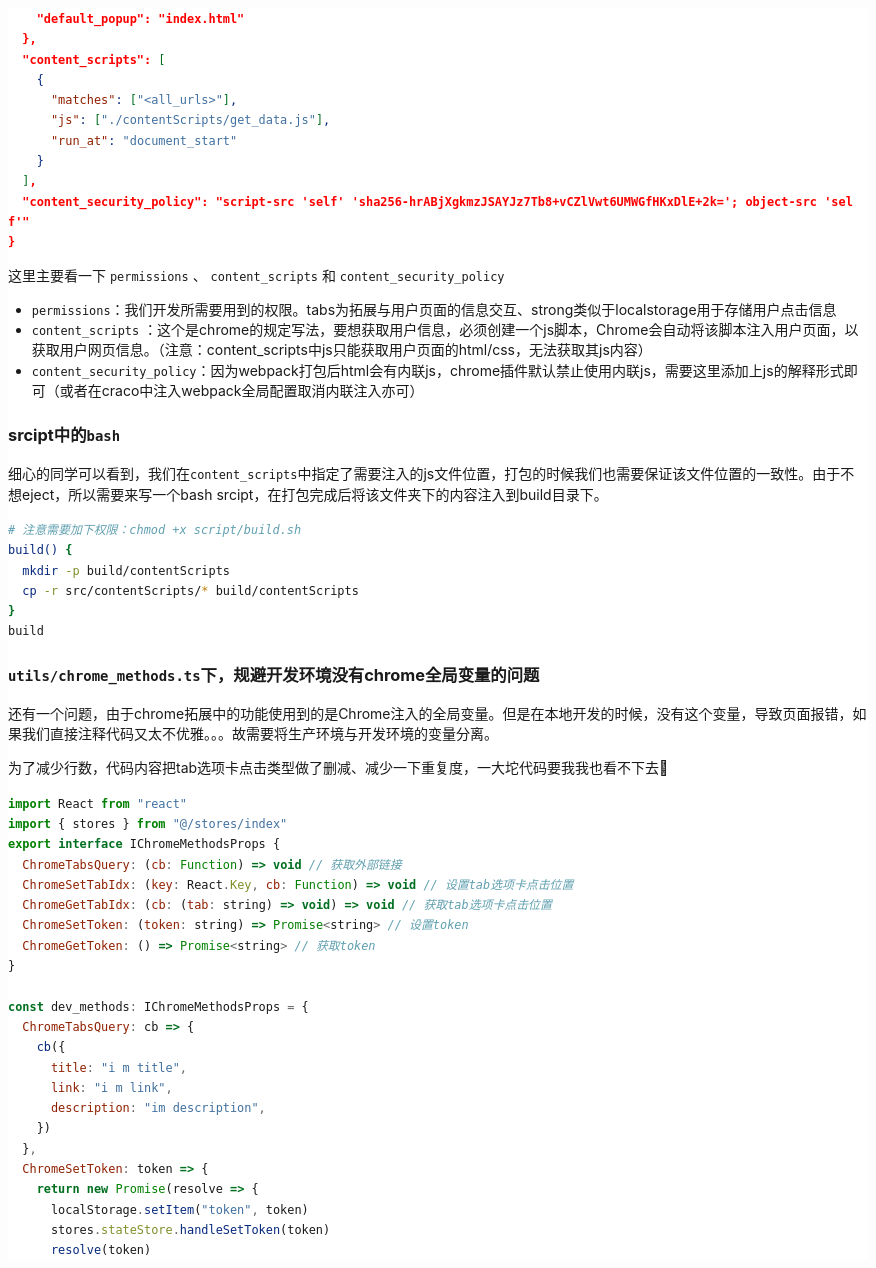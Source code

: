 ```json
    "default_popup": "index.html"
  },
  "content_scripts": [
    {
      "matches": ["<all_urls>"],
      "js": ["./contentScripts/get_data.js"],
      "run_at": "document_start"
    }
  ],
  "content_security_policy": "script-src 'self' 'sha256-hrABjXgkmzJSAYJz7Tb8+vCZlVwt6UMWGfHKxDlE+2k='; object-src 'self'"
}
```

这里主要看一下 `permissions` 、 `content_scripts` 和 `content_security_policy`

- `permissions`：我们开发所需要用到的权限。tabs为拓展与用户页面的信息交互、strong类似于localstorage用于存储用户点击信息
- `content_scripts` ：这个是chrome的规定写法，要想获取用户信息，必须创建一个js脚本，Chrome会自动将该脚本注入用户页面，以获取用户网页信息。（注意：content_scripts中js只能获取用户页面的html/css，无法获取其js内容）
- `content_security_policy`：因为webpack打包后html会有内联js，chrome插件默认禁止使用内联js，需要这里添加上js的解释形式即可（或者在craco中注入webpack全局配置取消内联注入亦可）

### srcipt中的`bash`

细心的同学可以看到，我们在`content_scripts`中指定了需要注入的js文件位置，打包的时候我们也需要保证该文件位置的一致性。由于不想eject，所以需要来写一个bash srcipt，在打包完成后将该文件夹下的内容注入到build目录下。

```bash
# 注意需要加下权限：chmod +x script/build.sh
build() {
  mkdir -p build/contentScripts
  cp -r src/contentScripts/* build/contentScripts
}
build
```

### `utils/chrome_methods.ts`下，规避开发环境没有chrome全局变量的问题

还有一个问题，由于chrome拓展中的功能使用到的是Chrome注入的全局变量。但是在本地开发的时候，没有这个变量，导致页面报错，如果我们直接注释代码又太不优雅。。。故需要将生产环境与开发环境的变量分离。

为了减少行数，代码内容把tab选项卡点击类型做了删减、减少一下重复度，一大坨代码要我我也看不下去🥕
```javascript
import React from "react"
import { stores } from "@/stores/index"
export interface IChromeMethodsProps {
  ChromeTabsQuery: (cb: Function) => void // 获取外部链接
  ChromeSetTabIdx: (key: React.Key, cb: Function) => void // 设置tab选项卡点击位置
  ChromeGetTabIdx: (cb: (tab: string) => void) => void // 获取tab选项卡点击位置
  ChromeSetToken: (token: string) => Promise<string> // 设置token
  ChromeGetToken: () => Promise<string> // 获取token
}

const dev_methods: IChromeMethodsProps = {
  ChromeTabsQuery: cb => {
    cb({
      title: "i m title",
      link: "i m link",
      description: "im description",
    })
  },
  ChromeSetToken: token => {
    return new Promise(resolve => {
      localStorage.setItem("token", token)
      stores.stateStore.handleSetToken(token)
      resolve(token)
```